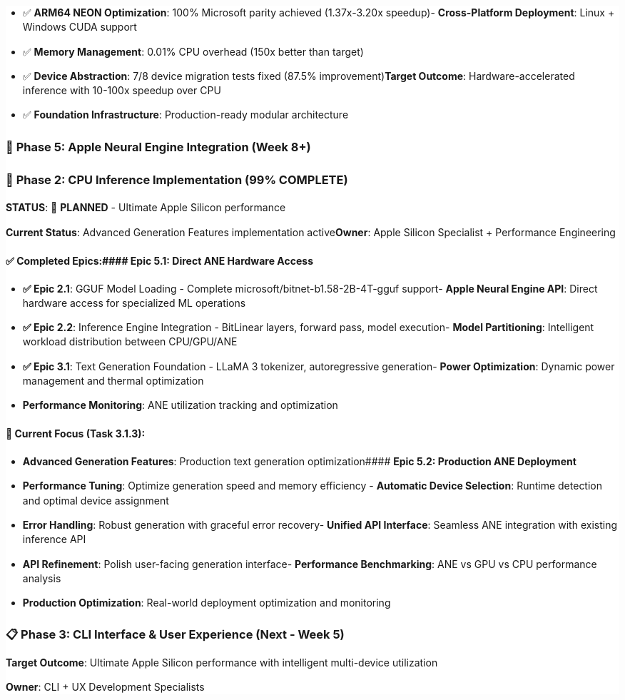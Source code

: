 - ✅ **ARM64 NEON Optimization**: 100% Microsoft parity achieved (1.37x-3.20x speedup)- **Cross-Platform Deployment**: Linux + Windows CUDA support

- ✅ **Memory Management**: 0.01% CPU overhead (150x better than target)

- ✅ **Device Abstraction**: 7/8 device migration tests fixed (87.5% improvement)**Target Outcome**: Hardware-accelerated inference with 10-100x speedup over CPU

- ✅ **Foundation Infrastructure**: Production-ready modular architecture

### 🍎 **Phase 5: Apple Neural Engine Integration** (Week 8+)

### 🎯 **Phase 2: CPU Inference Implementation** (99% COMPLETE)

**STATUS**: 🔮 **PLANNED** - Ultimate Apple Silicon performance  

**Current Status**: Advanced Generation Features implementation active**Owner**: Apple Silicon Specialist + Performance Engineering



#### **✅ Completed Epics:**#### **Epic 5.1: Direct ANE Hardware Access**

- **✅ Epic 2.1**: GGUF Model Loading - Complete microsoft/bitnet-b1.58-2B-4T-gguf support- **Apple Neural Engine API**: Direct hardware access for specialized ML operations

- **✅ Epic 2.2**: Inference Engine Integration - BitLinear layers, forward pass, model execution- **Model Partitioning**: Intelligent workload distribution between CPU/GPU/ANE

- **✅ Epic 3.1**: Text Generation Foundation - LLaMA 3 tokenizer, autoregressive generation- **Power Optimization**: Dynamic power management and thermal optimization

- **Performance Monitoring**: ANE utilization tracking and optimization

#### **🎯 Current Focus (Task 3.1.3):**

- **Advanced Generation Features**: Production text generation optimization#### **Epic 5.2: Production ANE Deployment**

- **Performance Tuning**: Optimize generation speed and memory efficiency  - **Automatic Device Selection**: Runtime detection and optimal device assignment  

- **Error Handling**: Robust generation with graceful error recovery- **Unified API Interface**: Seamless ANE integration with existing inference API

- **API Refinement**: Polish user-facing generation interface- **Performance Benchmarking**: ANE vs GPU vs CPU performance analysis

- **Production Optimization**: Real-world deployment optimization and monitoring

### 📋 **Phase 3: CLI Interface & User Experience** (Next - Week 5)

**Target Outcome**: Ultimate Apple Silicon performance with intelligent multi-device utilization

**Owner**: CLI + UX Development Specialists  
